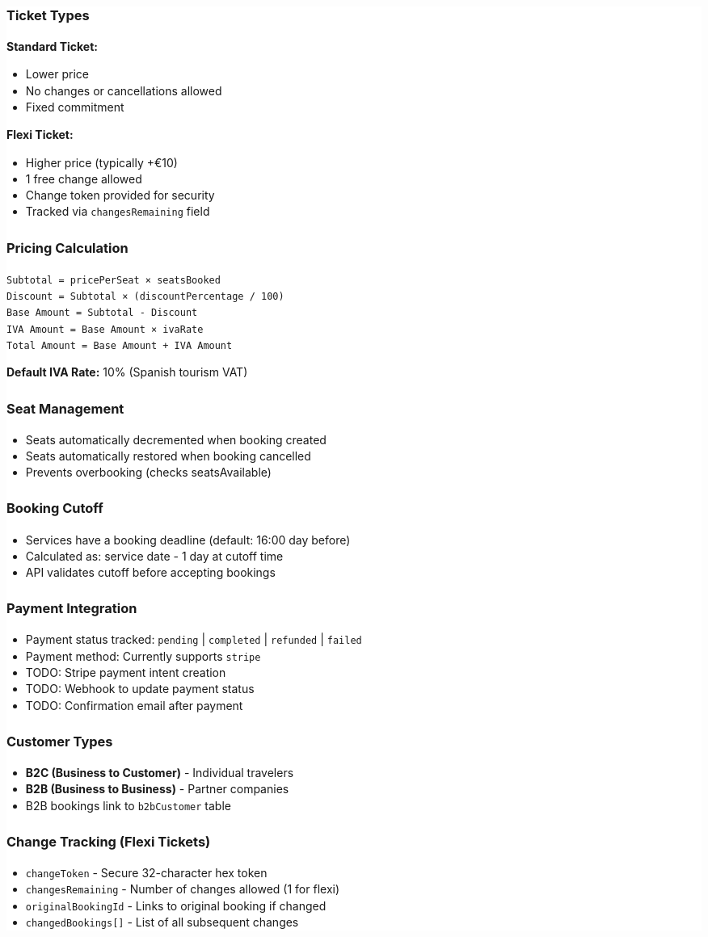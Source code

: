 ### Ticket Types

**Standard Ticket:**
- Lower price
- No changes or cancellations allowed
- Fixed commitment

**Flexi Ticket:**
- Higher price (typically +€10)
- 1 free change allowed
- Change token provided for security
- Tracked via `changesRemaining` field

### Pricing Calculation
```
Subtotal = pricePerSeat × seatsBooked
Discount = Subtotal × (discountPercentage / 100)
Base Amount = Subtotal - Discount
IVA Amount = Base Amount × ivaRate
Total Amount = Base Amount + IVA Amount
```

**Default IVA Rate:** 10% (Spanish tourism VAT)

### Seat Management
- Seats automatically decremented when booking created
- Seats automatically restored when booking cancelled
- Prevents overbooking (checks seatsAvailable)

### Booking Cutoff
- Services have a booking deadline (default: 16:00 day before)
- Calculated as: service date - 1 day at cutoff time
- API validates cutoff before accepting bookings

### Payment Integration
- Payment status tracked: `pending` | `completed` | `refunded` | `failed`
- Payment method: Currently supports `stripe`
- TODO: Stripe payment intent creation
- TODO: Webhook to update payment status
- TODO: Confirmation email after payment

### Customer Types
- **B2C (Business to Customer)** - Individual travelers
- **B2B (Business to Business)** - Partner companies
- B2B bookings link to `b2bCustomer` table

### Change Tracking (Flexi Tickets)
- `changeToken` - Secure 32-character hex token
- `changesRemaining` - Number of changes allowed (1 for flexi)
- `originalBookingId` - Links to original booking if changed
- `changedBookings[]` - List of all subsequent changes
